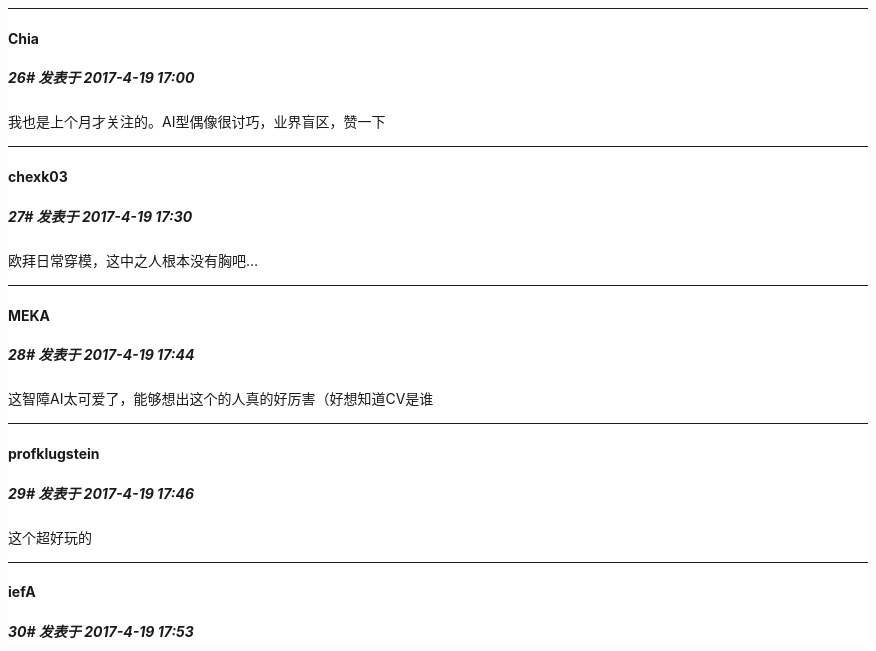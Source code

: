 




*****

####  Chia  
##### 26#       发表于 2017-4-19 17:00




我也是上个月才关注的。AI型偶像很讨巧，业界盲区，赞一下







*****

####  chexk03  
##### 27#       发表于 2017-4-19 17:30




欧拜日常穿模，这中之人根本没有胸吧…







*****

####  MEKA  
##### 28#       发表于 2017-4-19 17:44




这智障AI太可爱了，能够想出这个的人真的好厉害（好想知道CV是谁







*****

####  profklugstein  
##### 29#       发表于 2017-4-19 17:46




这个超好玩的







*****

####  iefA  
##### 30#       发表于 2017-4-19 17:53
